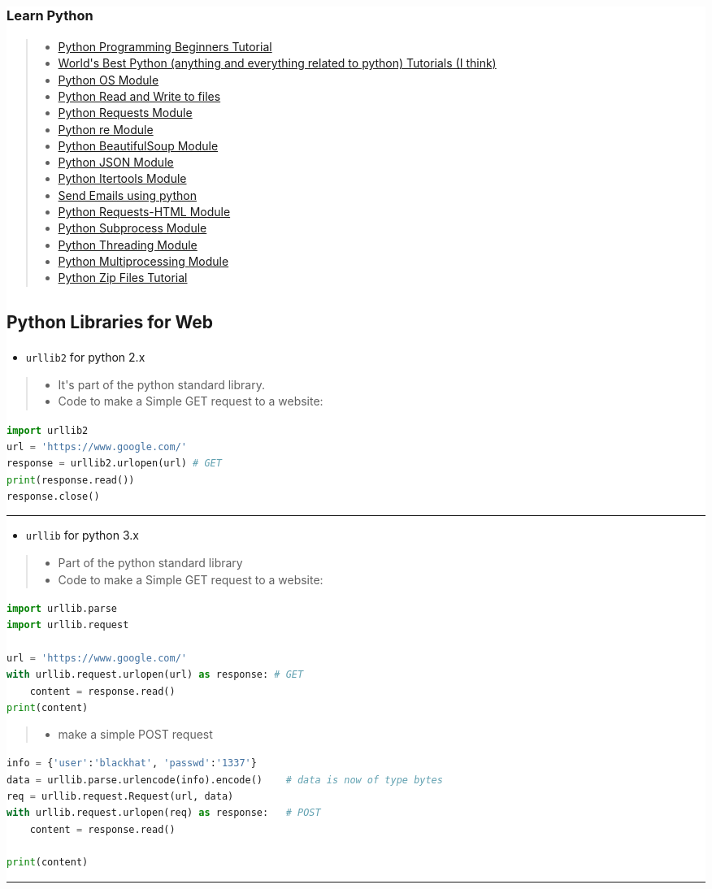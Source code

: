 ### Learn Python

> - [Python Programming Beginners Tutorial](https://youtu.be/YYXdXT2l-Gg)
> - [World's Best Python (anything and everything related to python) Tutorials (I think)](https://www.youtube.com/playlist?list=PL-osiE80TeTt2d9bfVyTiXJA-UTHn6WwU)
> - [Python OS Module](https://youtu.be/tJxcKyFMTGo)
> - [Python Read and Write to files](https://youtu.be/Uh2ebFW8OYM)
> - [Python Requests Module](https://youtu.be/tb8gHvYlCFs)
> - [Python re Module](https://youtu.be/K8L6KVGG-7o)
> - [Python BeautifulSoup Module](https://youtu.be/ng2o98k983k)
> - [Python JSON Module](https://youtu.be/9N6a-VLBa2I)
> - [Python Itertools Module](https://youtu.be/Qu3dThVy6KQ)
> - [Send Emails using python](https://youtu.be/JRCJ6RtE3xU)
> - [Python Requests-HTML Module](https://youtu.be/a6fIbtFB46g)
> - [Python Subprocess Module](https://youtu.be/2Fp1N6dof0Y)
> - [Python Threading Module](https://youtu.be/IEEhzQoKtQU)
> - [Python Multiprocessing Module](https://youtu.be/fKl2JW_qrso)
> - [Python Zip Files Tutorial](https://youtu.be/z0gguhEmWiY)


## Python Libraries for Web

- `urllib2` for python 2.x

> - It's part of the python standard library.
> - Code to make a Simple GET request to a website:
```python
import urllib2
url = 'https://www.google.com/'
response = urllib2.urlopen(url) # GET
print(response.read())
response.close()
```

---

- `urllib` for python 3.x
> - Part of the python standard library
> - Code to make a Simple GET request to a website:
```python
import urllib.parse
import urllib.request

url = 'https://www.google.com/'
with urllib.request.urlopen(url) as response: # GET
	content = response.read()
print(content)
```


> - make a simple POST request
```python
info = {'user':'blackhat', 'passwd':'1337'}
data = urllib.parse.urlencode(info).encode()    # data is now of type bytes
req = urllib.request.Request(url, data)
with urllib.request.urlopen(req) as response: 	# POST
	content = response.read()

print(content)
```

---